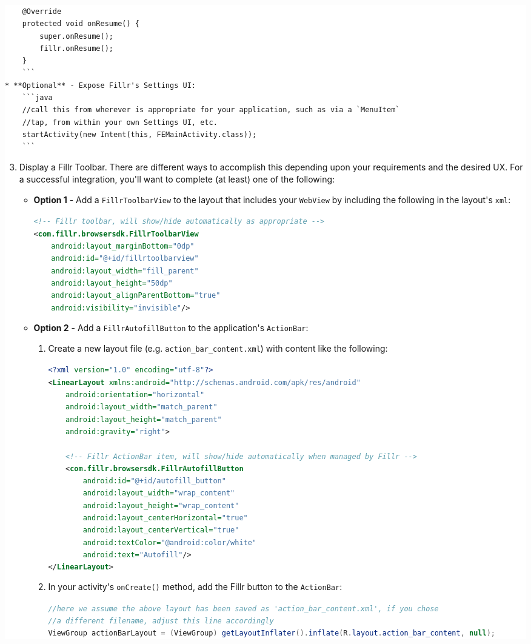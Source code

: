         @Override
        protected void onResume() {
            super.onResume();
            fillr.onResume();
        }
        ```
    * **Optional** - Expose Fillr's Settings UI:
        ```java
        //call this from wherever is appropriate for your application, such as via a `MenuItem` 
        //tap, from within your own Settings UI, etc.
        startActivity(new Intent(this, FEMainActivity.class));
        ```
        
3.  Display a Fillr Toolbar.  There are different ways to accomplish this depending upon your requirements and the desired UX.  For a successful integration, you'll want to complete (at least) one of the following:

    * **Option 1** - Add a `FillrToolbarView` to the layout that includes your `WebView` by including the following in the layout's `xml`:
        ```xml
        <!-- Fillr toolbar, will show/hide automatically as appropriate -->
        <com.fillr.browsersdk.FillrToolbarView
            android:layout_marginBottom="0dp"
            android:id="@+id/fillrtoolbarview"
            android:layout_width="fill_parent"
            android:layout_height="50dp"
            android:layout_alignParentBottom="true"
            android:visibility="invisible"/>
        ```
        
    * **Option 2** - Add a `FillrAutofillButton` to the application's `ActionBar`:
    
        1.  Create a new layout file (e.g. `action_bar_content.xml`) with content like the following:
            ```xml
            <?xml version="1.0" encoding="utf-8"?>
            <LinearLayout xmlns:android="http://schemas.android.com/apk/res/android"
                android:orientation="horizontal"
                android:layout_width="match_parent"
                android:layout_height="match_parent"
                android:gravity="right">

                <!-- Fillr ActionBar item, will show/hide automatically when managed by Fillr -->
                <com.fillr.browsersdk.FillrAutofillButton
                    android:id="@+id/autofill_button"
                    android:layout_width="wrap_content"
                    android:layout_height="wrap_content"
                    android:layout_centerHorizontal="true"
                    android:layout_centerVertical="true"
                    android:textColor="@android:color/white"
                    android:text="Autofill"/>
            </LinearLayout>
            ```
            
        2.  In your activity's `onCreate()` method, add the Fillr button to the `ActionBar`:
            ```java
            //here we assume the above layout has been saved as 'action_bar_content.xml', if you chose 
            //a different filename, adjust this line accordingly
            ViewGroup actionBarLayout = (ViewGroup) getLayoutInflater().inflate(R.layout.action_bar_content, null);
            